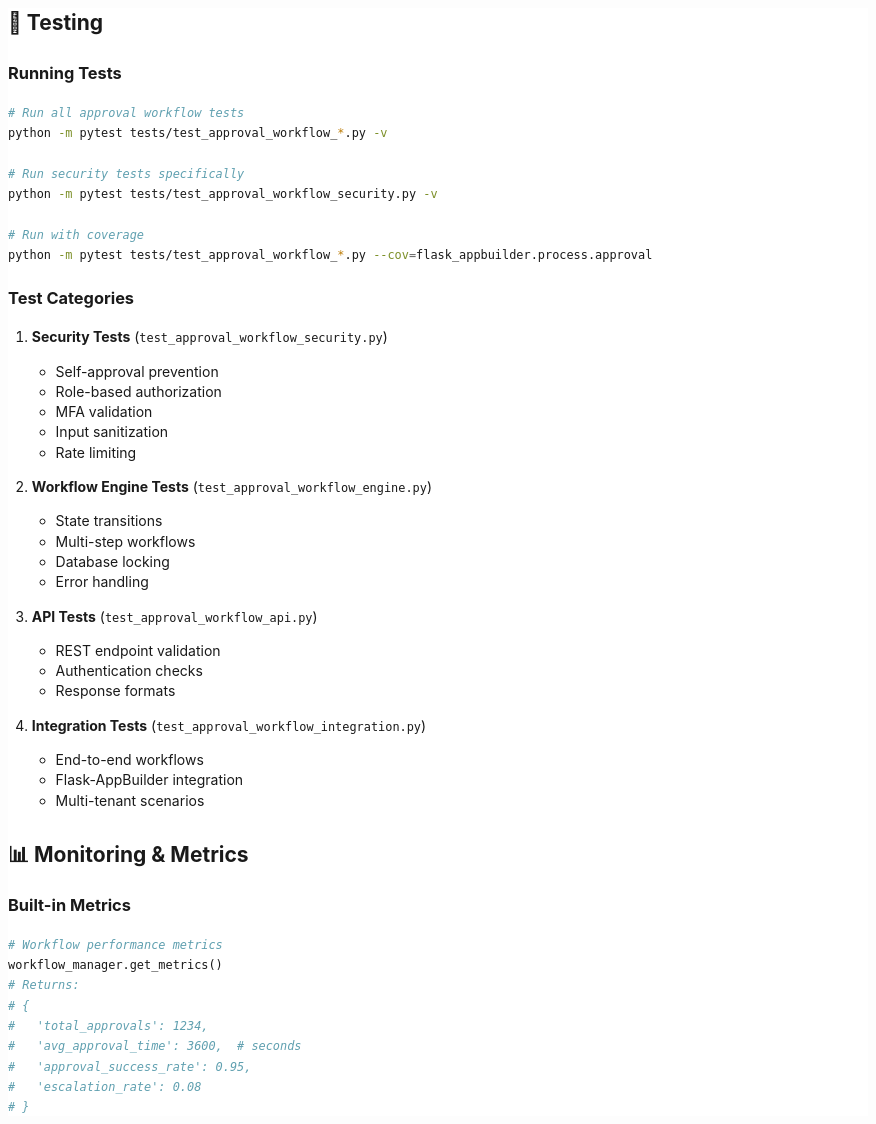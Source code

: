 ## 🧪 Testing

### Running Tests

```bash
# Run all approval workflow tests
python -m pytest tests/test_approval_workflow_*.py -v

# Run security tests specifically  
python -m pytest tests/test_approval_workflow_security.py -v

# Run with coverage
python -m pytest tests/test_approval_workflow_*.py --cov=flask_appbuilder.process.approval
```

### Test Categories

1. **Security Tests** (`test_approval_workflow_security.py`)
   - Self-approval prevention
   - Role-based authorization
   - MFA validation
   - Input sanitization
   - Rate limiting

2. **Workflow Engine Tests** (`test_approval_workflow_engine.py`)
   - State transitions
   - Multi-step workflows
   - Database locking
   - Error handling

3. **API Tests** (`test_approval_workflow_api.py`)
   - REST endpoint validation
   - Authentication checks
   - Response formats

4. **Integration Tests** (`test_approval_workflow_integration.py`)
   - End-to-end workflows
   - Flask-AppBuilder integration
   - Multi-tenant scenarios

## 📊 Monitoring & Metrics

### Built-in Metrics

```python
# Workflow performance metrics
workflow_manager.get_metrics()
# Returns:
# {
#   'total_approvals': 1234,
#   'avg_approval_time': 3600,  # seconds
#   'approval_success_rate': 0.95,
#   'escalation_rate': 0.08
# }
```
